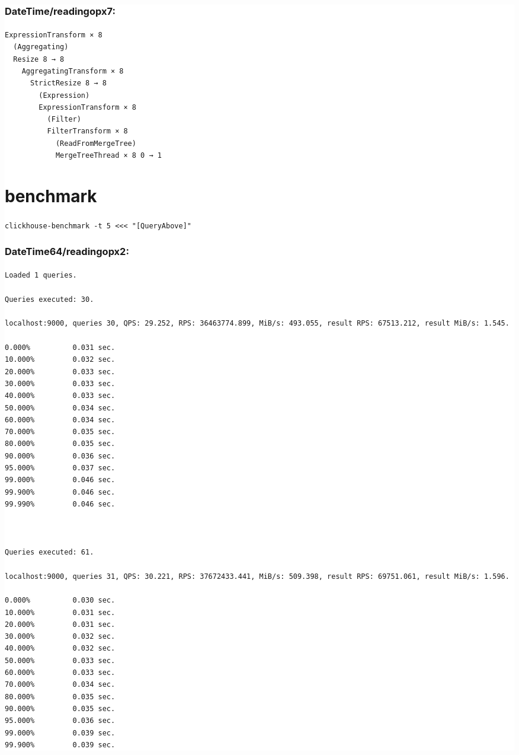 ### DateTime/readingopx7:

	ExpressionTransform × 8
	  (Aggregating)
	  Resize 8 → 8
	    AggregatingTransform × 8
	      StrictResize 8 → 8
	        (Expression)
	        ExpressionTransform × 8
	          (Filter)
	          FilterTransform × 8
	            (ReadFromMergeTree)
	            MergeTreeThread × 8 0 → 1

# benchmark

`clickhouse-benchmark -t 5 <<< "[QueryAbove]"`

### DateTime64/readingopx2:

```
Loaded 1 queries.

Queries executed: 30.

localhost:9000, queries 30, QPS: 29.252, RPS: 36463774.899, MiB/s: 493.055, result RPS: 67513.212, result MiB/s: 1.545.

0.000%          0.031 sec.
10.000%         0.032 sec.
20.000%         0.033 sec.
30.000%         0.033 sec.
40.000%         0.033 sec.
50.000%         0.034 sec.
60.000%         0.034 sec.
70.000%         0.035 sec.
80.000%         0.035 sec.
90.000%         0.036 sec.
95.000%         0.037 sec.
99.000%         0.046 sec.
99.900%         0.046 sec.
99.990%         0.046 sec.



Queries executed: 61.

localhost:9000, queries 31, QPS: 30.221, RPS: 37672433.441, MiB/s: 509.398, result RPS: 69751.061, result MiB/s: 1.596.

0.000%          0.030 sec.
10.000%         0.031 sec.
20.000%         0.031 sec.
30.000%         0.032 sec.
40.000%         0.032 sec.
50.000%         0.033 sec.
60.000%         0.033 sec.
70.000%         0.034 sec.
80.000%         0.035 sec.
90.000%         0.035 sec.
95.000%         0.036 sec.
99.000%         0.039 sec.
99.900%         0.039 sec.
```
